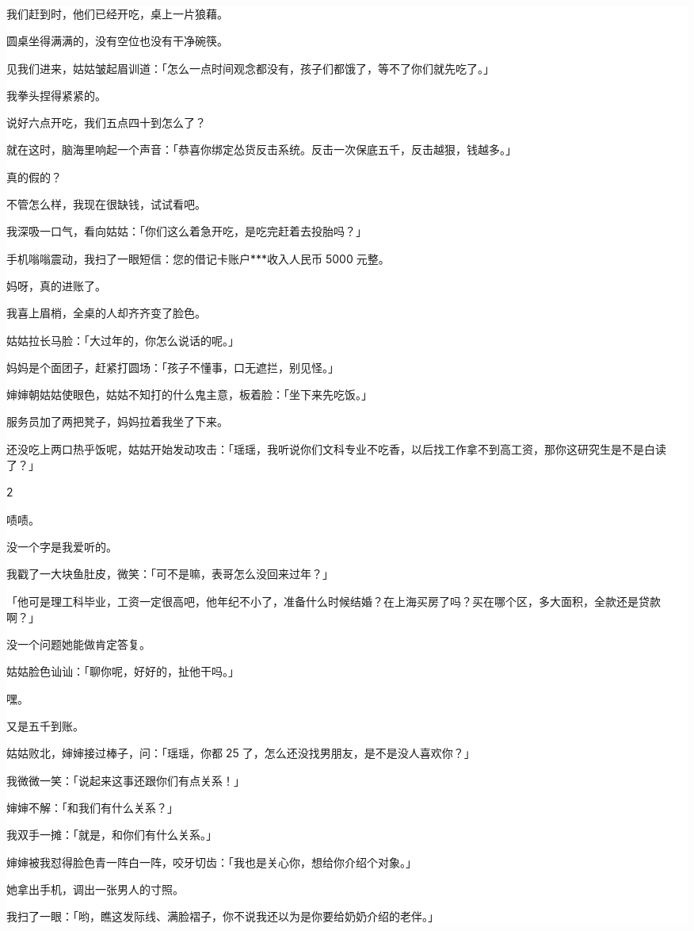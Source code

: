 我们赶到时，他们已经开吃，桌上一片狼藉。

圆桌坐得满满的，没有空位也没有干净碗筷。

见我们进来，姑姑皱起眉训道：「怎么一点时间观念都没有，孩子们都饿了，等不了你们就先吃了。」

我拳头捏得紧紧的。

说好六点开吃，我们五点四十到怎么了？

就在这时，脑海里响起一个声音：「恭喜你绑定怂货反击系统。反击一次保底五千，反击越狠，钱越多。」

真的假的？

不管怎么样，我现在很缺钱，试试看吧。

我深吸一口气，看向姑姑：「你们这么着急开吃，是吃完赶着去投胎吗？」

手机嗡嗡震动，我扫了一眼短信：您的借记卡账户***收入人民币 5000 元整。

妈呀，真的进账了。

我喜上眉梢，全桌的人却齐齐变了脸色。

姑姑拉长马脸：「大过年的，你怎么说话的呢。」

妈妈是个面团子，赶紧打圆场：「孩子不懂事，口无遮拦，别见怪。」

婶婶朝姑姑使眼色，姑姑不知打的什么鬼主意，板着脸：「坐下来先吃饭。」

服务员加了两把凳子，妈妈拉着我坐了下来。

还没吃上两口热乎饭呢，姑姑开始发动攻击：「瑶瑶，我听说你们文科专业不吃香，以后找工作拿不到高工资，那你这研究生是不是白读了？」

2

啧啧。

没一个字是我爱听的。

我戳了一大块鱼肚皮，微笑：「可不是嘛，表哥怎么没回来过年？」

「他可是理工科毕业，工资一定很高吧，他年纪不小了，准备什么时候结婚？在上海买房了吗？买在哪个区，多大面积，全款还是贷款啊？」

没一个问题她能做肯定答复。

姑姑脸色讪讪：「聊你呢，好好的，扯他干吗。」

嘿。

又是五千到账。

姑姑败北，婶婶接过棒子，问：「瑶瑶，你都 25 了，怎么还没找男朋友，是不是没人喜欢你？」

我微微一笑：「说起来这事还跟你们有点关系！」

婶婶不解：「和我们有什么关系？」

我双手一摊：「就是，和你们有什么关系。」

婶婶被我怼得脸色青一阵白一阵，咬牙切齿：「我也是关心你，想给你介绍个对象。」

她拿出手机，调出一张男人的寸照。

我扫了一眼：「哟，瞧这发际线、满脸褶子，你不说我还以为是你要给奶奶介绍的老伴。」
